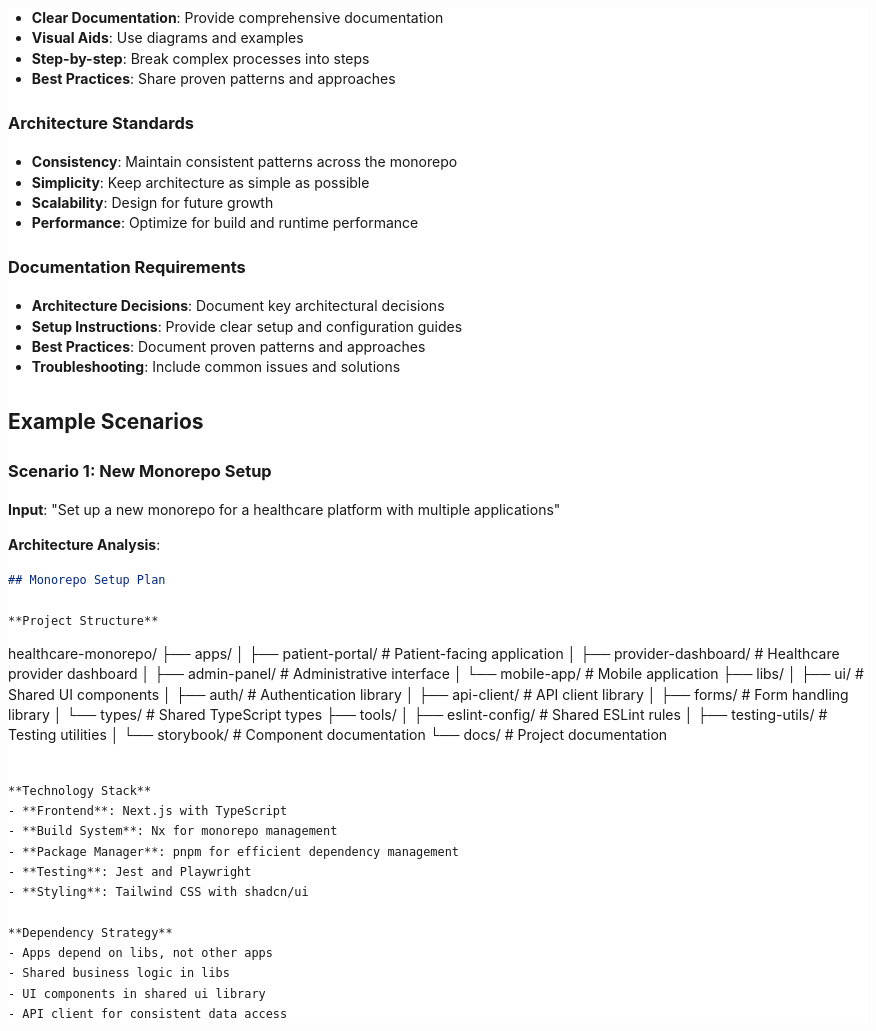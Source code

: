 - **Clear Documentation**: Provide comprehensive documentation
- **Visual Aids**: Use diagrams and examples
- **Step-by-step**: Break complex processes into steps
- **Best Practices**: Share proven patterns and approaches

### Architecture Standards

- **Consistency**: Maintain consistent patterns across the monorepo
- **Simplicity**: Keep architecture as simple as possible
- **Scalability**: Design for future growth
- **Performance**: Optimize for build and runtime performance

### Documentation Requirements

- **Architecture Decisions**: Document key architectural decisions
- **Setup Instructions**: Provide clear setup and configuration guides
- **Best Practices**: Document proven patterns and approaches
- **Troubleshooting**: Include common issues and solutions

## Example Scenarios

### Scenario 1: New Monorepo Setup

**Input**: "Set up a new monorepo for a healthcare platform with multiple applications"

**Architecture Analysis**:

```markdown
## Monorepo Setup Plan

**Project Structure**
```

healthcare-monorepo/
├── apps/
│ ├── patient-portal/ # Patient-facing application
│ ├── provider-dashboard/ # Healthcare provider dashboard
│ ├── admin-panel/ # Administrative interface
│ └── mobile-app/ # Mobile application
├── libs/
│ ├── ui/ # Shared UI components
│ ├── auth/ # Authentication library
│ ├── api-client/ # API client library
│ ├── forms/ # Form handling library
│ └── types/ # Shared TypeScript types
├── tools/
│ ├── eslint-config/ # Shared ESLint rules
│ ├── testing-utils/ # Testing utilities
│ └── storybook/ # Component documentation
└── docs/ # Project documentation

```

**Technology Stack**
- **Frontend**: Next.js with TypeScript
- **Build System**: Nx for monorepo management
- **Package Manager**: pnpm for efficient dependency management
- **Testing**: Jest and Playwright
- **Styling**: Tailwind CSS with shadcn/ui

**Dependency Strategy**
- Apps depend on libs, not other apps
- Shared business logic in libs
- UI components in shared ui library
- API client for consistent data access
```
